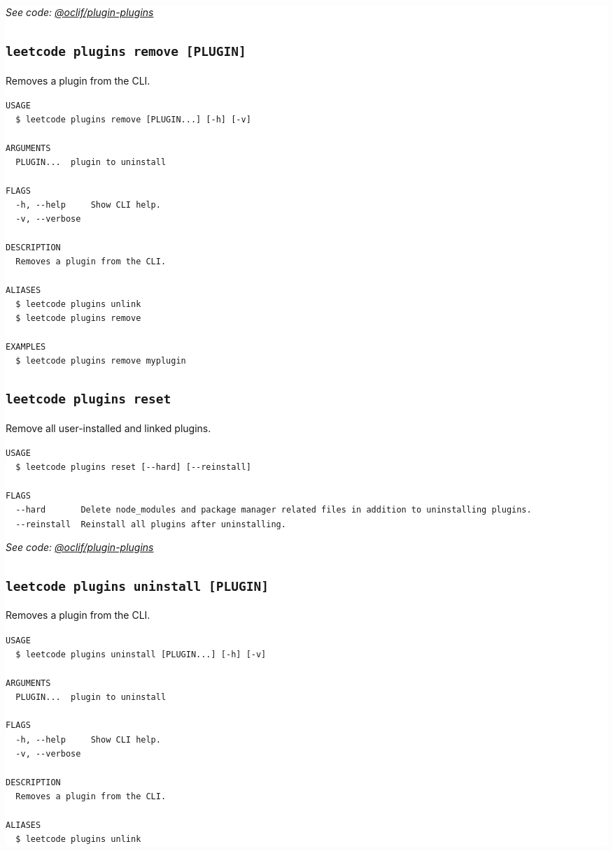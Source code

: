 _See code: [@oclif/plugin-plugins](https://github.com/oclif/plugin-plugins/blob/v5.3.3/src/commands/plugins/link.ts)_

## `leetcode plugins remove [PLUGIN]`

Removes a plugin from the CLI.

```
USAGE
  $ leetcode plugins remove [PLUGIN...] [-h] [-v]

ARGUMENTS
  PLUGIN...  plugin to uninstall

FLAGS
  -h, --help     Show CLI help.
  -v, --verbose

DESCRIPTION
  Removes a plugin from the CLI.

ALIASES
  $ leetcode plugins unlink
  $ leetcode plugins remove

EXAMPLES
  $ leetcode plugins remove myplugin
```

## `leetcode plugins reset`

Remove all user-installed and linked plugins.

```
USAGE
  $ leetcode plugins reset [--hard] [--reinstall]

FLAGS
  --hard       Delete node_modules and package manager related files in addition to uninstalling plugins.
  --reinstall  Reinstall all plugins after uninstalling.
```

_See code: [@oclif/plugin-plugins](https://github.com/oclif/plugin-plugins/blob/v5.3.3/src/commands/plugins/reset.ts)_

## `leetcode plugins uninstall [PLUGIN]`

Removes a plugin from the CLI.

```
USAGE
  $ leetcode plugins uninstall [PLUGIN...] [-h] [-v]

ARGUMENTS
  PLUGIN...  plugin to uninstall

FLAGS
  -h, --help     Show CLI help.
  -v, --verbose

DESCRIPTION
  Removes a plugin from the CLI.

ALIASES
  $ leetcode plugins unlink
```